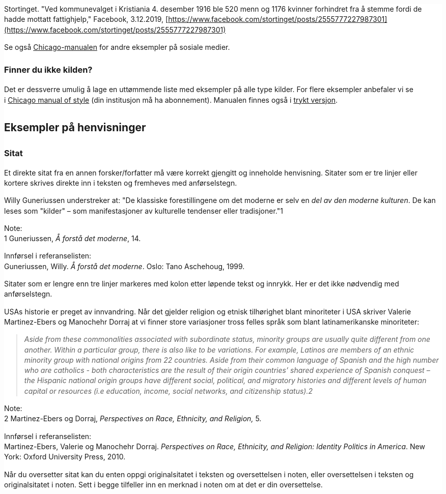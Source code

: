 Stortinget. "Ved kommunevalget i Kristiania 4. desember 1916 ble 520 menn og 1176 kvinner forhindret fra å stemme fordi de hadde mottatt fattighjelp," Facebook, 3.12.2019, [https://www.facebook.com/stortinget/posts/2555777227987301](https://www.facebook.com/stortinget/posts/2555777227987301)

Se også [Chicago-manualen](https://www.chicagomanualofstyle.org/book/ed17/part3/ch14/psec209.html) for andre eksempler på sosiale medier.

### Finner du ikke kilden?

Det er dessverre umulig å lage en uttømmende liste med eksempler på alle type kilder. For flere eksempler anbefaler vi se i [Chicago manual of style](https://www.chicagomanualofstyle.org/book/ed17/part3/ch14/toc.html) (din institusjon må ha abonnement). Manualen finnes også i [trykt versjon](https://bibsys-almaprimo.hosted.exlibrisgroup.com/permalink/f/16a854r/BIBSYS_ILS71547309680002201).

## Eksempler på henvisninger

### Sitat

Et direkte sitat fra en annen forsker/forfatter må være korrekt gjengitt og inneholde henvisning. Sitater som er tre linjer eller kortere skrives direkte inn i teksten og fremheves med anførselstegn.

Willy Guneriussen understreker at: "De klassiske forestillingene om det moderne er selv en _del av den moderne kulturen_. De kan leses som "kilder" – som manifestasjoner av kulturelle tendenser eller tradisjoner."1

Note:  
1 Guneriussen, _Å forstå det moderne_, 14.

Innførsel i referanselisten:  
Guneriussen, Willy. _Å forstå det moderne_. Oslo: Tano Aschehoug, 1999.

Sitater som er lengre enn tre linjer markeres med kolon etter løpende tekst og innrykk. Her er det ikke nødvendig med anførselstegn.

USAs historie er preget av innvandring. Når det gjelder religion og etnisk tilhørighet blant minoriteter i USA skriver Valerie Martinez-Ebers og Manochehr Dorraj at vi finner store variasjoner tross felles språk som blant latinamerikanske minoriteter:

> _Aside from these commonalities associated with subordinate status, minority groups are usually quite different from one another. Within a particular group, there is also like to be variations. For example, Latinos are members of an ethnic minority group with national origins from 22 countries. Aside from their common language of Spanish and the high number who are catholics - both characteristics are the result of their origin countries’ shared experience of Spanish conquest – the Hispanic national origin groups have different social, political, and migratory histories and different levels of human capital or resources (i.e education, income, social networks, and citizenship status).2_

Note:  
2 Martinez-Ebers og Dorraj, _Perspectives on Race, Ethnicity, and Religion,_ 5.

Innførsel i referanselisten:  
Martinez-Ebers, Valerie og Manochehr Dorraj. _Perspectives on Race, Ethnicity, and Religion: Identity Politics in America_. New York: Oxford University Press, 2010.

Når du oversetter sitat kan du enten oppgi originalsitatet i teksten og oversettelsen i noten, eller oversettelsen i teksten og originalsitatet i noten. Sett i begge tilfeller inn en merknad i noten om at det er din oversettelse.
